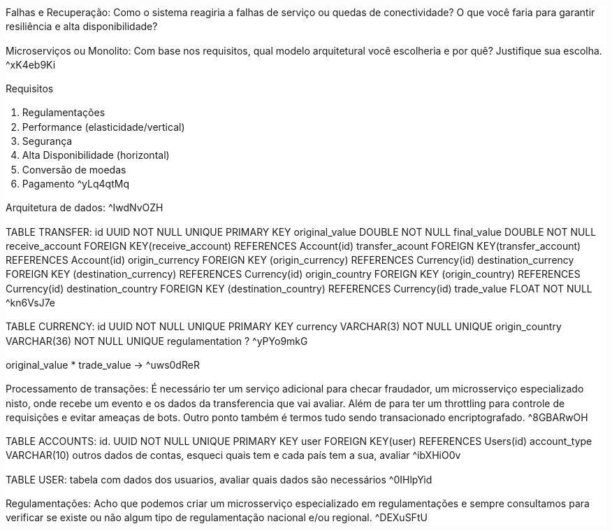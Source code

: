 Falhas e Recuperação: Como o sistema reagiria a falhas de serviço ou quedas de conectividade? O
que você faria para garantir resiliência e alta disponibilidade?

Microserviços ou Monolito: Com base nos requisitos, qual modelo arquitetural você escolheria e por quê? Justifique sua escolha. ^xK4eb9Ki

Requisitos
1. Regulamentações
2. Performance (elasticidade/vertical)
3. Segurança
4. Alta Disponibilidade (horizontal)
5. Conversão de moedas
6. Pagamento
 ^yLq4qtMq

Arquitetura de dados: ^IwdNvOZH

TABLE TRANSFER:
id                                          UUID NOT NULL UNIQUE PRIMARY KEY
original_value                     DOUBLE NOT NULL
final_value                           DOUBLE NOT NULL
receive_account                  FOREIGN KEY(receive_account) REFERENCES Account(id)
transfer_acount                  FOREIGN KEY(transfer_account) REFERENCES Account(id)
origin_currency                   FOREIGN KEY (origin_currency) REFERENCES Currency(id)
destination_currency          FOREIGN KEY (destination_currency) REFERENCES Currency(id)
origin_country                     FOREIGN KEY (origin_country) REFERENCES Currency(id)
destination_country            FOREIGN KEY (destination_country) REFERENCES Currency(id)
trade_value                          FLOAT NOT NULL ^kn6VsJ7e

TABLE CURRENCY:
id                                        UUID NOT NULL UNIQUE PRIMARY KEY
currency                             VARCHAR(3) NOT NULL UNIQUE
origin_country                   VARCHAR(36) NOT NULL UNIQUE
regulamentation                ? ^yPYo9mkG

original_value * trade_value -> ^uws0dReR

Processamento de transações:
É necessário ter um serviço adicional para checar fraudador, um microsserviço especializado
nisto, onde recebe um evento e os dados da transferencia que vai avaliar. Além de para ter
um throttling para controle de requisições e evitar ameaças de bots. Outro ponto também é
termos tudo sendo transacionado encriptografado. ^8GBARwOH

TABLE ACCOUNTS:
id.                                      UUID NOT NULL UNIQUE PRIMARY KEY
user                                   FOREIGN KEY(user) REFERENCES Users(id)
account_type                   VARCHAR(10)
outros dados de contas, esqueci quais tem e cada país tem a sua, avaliar ^ibXHiO0v

TABLE USER:
tabela com dados dos usuarios, avaliar quais dados são necessários ^0IHlpYid

Regulamentações:
Acho que podemos criar um microsserviço especializado em regulamentações e sempre
consultamos para verificar se existe ou não algum tipo de regulamentação nacional e/ou
regional. ^DEXuSFtU
